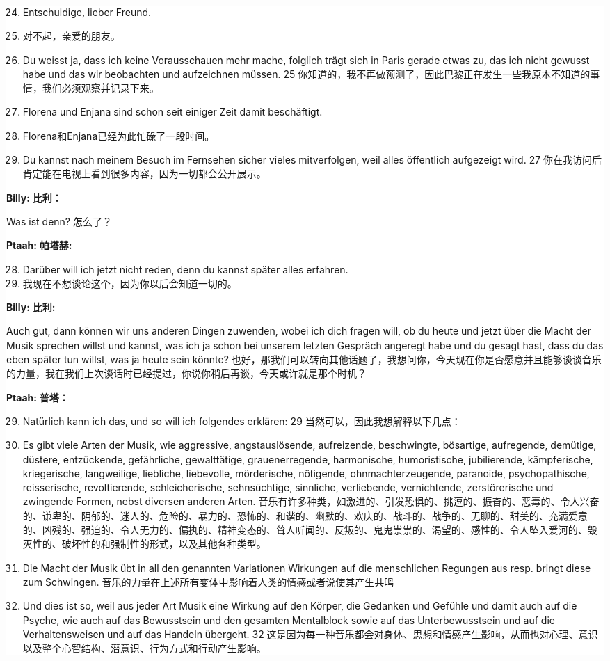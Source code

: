 24. Entschuldige, lieber Freund.
24. 对不起，亲爱的朋友。

25. Du weisst ja, dass ich keine Vorausschauen mehr mache, folglich trägt sich in Paris gerade etwas zu, das ich nicht gewusst habe und das wir beobachten und aufzeichnen müssen.
25 你知道的，我不再做预测了，因此巴黎正在发生一些我原本不知道的事情，我们必须观察并记录下来。

26. Florena und Enjana sind schon seit einiger Zeit damit beschäftigt.
26. Florena和Enjana已经为此忙碌了一段时间。

27. Du kannst nach meinem Besuch im Fernsehen sicher vieles mitverfolgen, weil alles öffentlich aufgezeigt wird.
27 你在我访问后肯定能在电视上看到很多内容，因为一切都会公开展示。

**Billy:**
**比利：**

Was ist denn?
怎么了？

**Ptaah:**
**帕塔赫:**

28. Darüber will ich jetzt nicht reden, denn du kannst später alles erfahren.
28. 我现在不想谈论这个，因为你以后会知道一切的。

**Billy:**
**比利:**

Auch gut, dann können wir uns anderen Dingen zuwenden, wobei ich dich fragen will, ob du heute und jetzt über die Macht der Musik sprechen willst und kannst, was ich ja schon bei unserem letzten Gespräch angeregt habe und du gesagt hast, dass du das eben später tun willst, was ja heute sein könnte?
也好，那我们可以转向其他话题了，我想问你，今天现在你是否愿意并且能够谈谈音乐的力量，我在我们上次谈话时已经提过，你说你稍后再谈，今天或许就是那个时机？

**Ptaah:**
**普塔：**

29. Natürlich kann ich das, und so will ich folgendes erklären:
29 当然可以，因此我想解释以下几点：

30. Es gibt viele Arten der Musik, wie aggressive, angstauslösende, aufreizende, beschwingte, bösartige, aufregende, demütige, düstere, entzückende, gefährliche, gewalttätige, grauenerregende, harmonische, humoristische, jubilierende, kämpferische, kriegerische, langweilige, liebliche, liebevolle, mörderische, nötigende, ohnmachterzeugende, paranoide, psychopathische, reisserische, revoltierende, schleicherische, sehnsüchtige, sinnliche, verliebende, vernichtende, zerstörerische und zwingende Formen, nebst diversen anderen Arten.
音乐有许多种类，如激进的、引发恐惧的、挑逗的、振奋的、恶毒的、令人兴奋的、谦卑的、阴郁的、迷人的、危险的、暴力的、恐怖的、和谐的、幽默的、欢庆的、战斗的、战争的、无聊的、甜美的、充满爱意的、凶残的、强迫的、令人无力的、偏执的、精神变态的、耸人听闻的、反叛的、鬼鬼祟祟的、渴望的、感性的、令人坠入爱河的、毁灭性的、破坏性的和强制性的形式，以及其他各种类型。

31. Die Macht der Musik übt in all den genannten Variationen Wirkungen auf die menschlichen Regungen aus resp. bringt diese zum Schwingen.
音乐的力量在上述所有变体中影响着人类的情感或者说使其产生共鸣

32. Und dies ist so, weil aus jeder Art Musik eine Wirkung auf den Körper, die Gedanken und Gefühle und damit auch auf die Psyche, wie auch auf das Bewusstsein und den gesamten Mentalblock sowie auf das Unterbewusstsein und auf die Verhaltensweisen und auf das Handeln übergeht.
32 这是因为每一种音乐都会对身体、思想和情感产生影响，从而也对心理、意识以及整个心智结构、潜意识、行为方式和行动产生影响。
